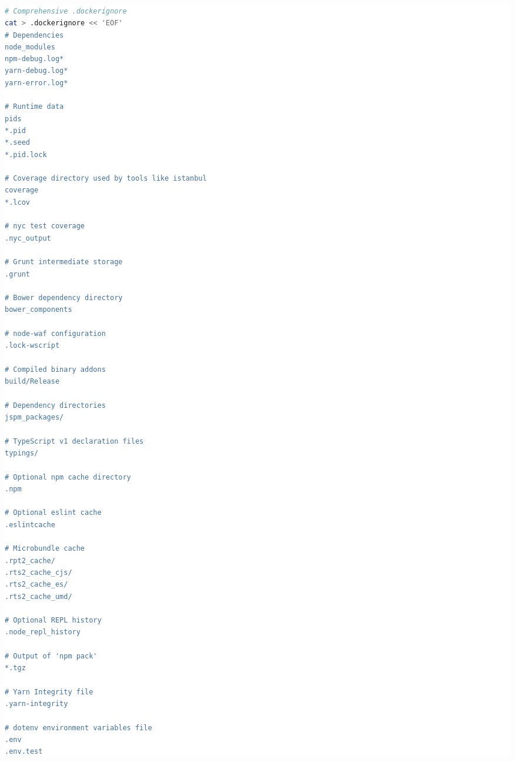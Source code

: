 ```bash
# Comprehensive .dockerignore
cat > .dockerignore << 'EOF'
# Dependencies
node_modules
npm-debug.log*
yarn-debug.log*
yarn-error.log*

# Runtime data
pids
*.pid
*.seed
*.pid.lock

# Coverage directory used by tools like istanbul
coverage
*.lcov

# nyc test coverage
.nyc_output

# Grunt intermediate storage
.grunt

# Bower dependency directory
bower_components

# node-waf configuration
.lock-wscript

# Compiled binary addons
build/Release

# Dependency directories
jspm_packages/

# TypeScript v1 declaration files
typings/

# Optional npm cache directory
.npm

# Optional eslint cache
.eslintcache

# Microbundle cache
.rpt2_cache/
.rts2_cache_cjs/
.rts2_cache_es/
.rts2_cache_umd/

# Optional REPL history
.node_repl_history

# Output of 'npm pack'
*.tgz

# Yarn Integrity file
.yarn-integrity

# dotenv environment variables file
.env
.env.test
```